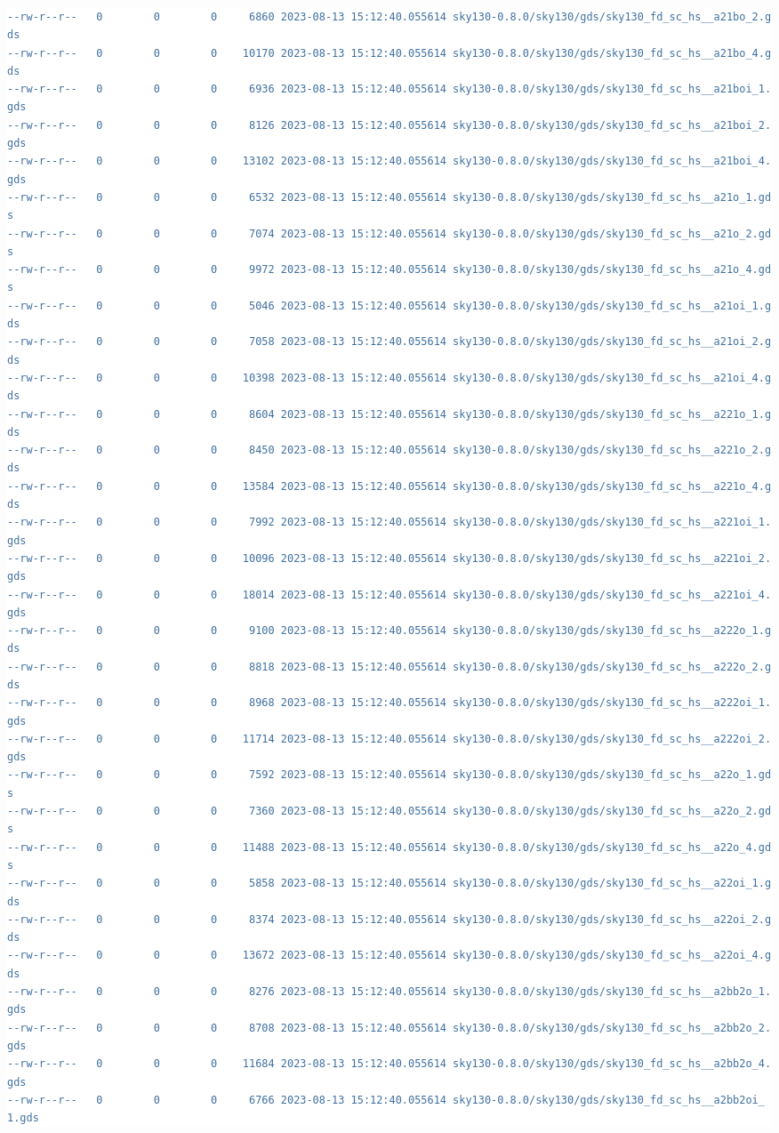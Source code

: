 ```diff
--rw-r--r--   0        0        0     6860 2023-08-13 15:12:40.055614 sky130-0.8.0/sky130/gds/sky130_fd_sc_hs__a21bo_2.gds
--rw-r--r--   0        0        0    10170 2023-08-13 15:12:40.055614 sky130-0.8.0/sky130/gds/sky130_fd_sc_hs__a21bo_4.gds
--rw-r--r--   0        0        0     6936 2023-08-13 15:12:40.055614 sky130-0.8.0/sky130/gds/sky130_fd_sc_hs__a21boi_1.gds
--rw-r--r--   0        0        0     8126 2023-08-13 15:12:40.055614 sky130-0.8.0/sky130/gds/sky130_fd_sc_hs__a21boi_2.gds
--rw-r--r--   0        0        0    13102 2023-08-13 15:12:40.055614 sky130-0.8.0/sky130/gds/sky130_fd_sc_hs__a21boi_4.gds
--rw-r--r--   0        0        0     6532 2023-08-13 15:12:40.055614 sky130-0.8.0/sky130/gds/sky130_fd_sc_hs__a21o_1.gds
--rw-r--r--   0        0        0     7074 2023-08-13 15:12:40.055614 sky130-0.8.0/sky130/gds/sky130_fd_sc_hs__a21o_2.gds
--rw-r--r--   0        0        0     9972 2023-08-13 15:12:40.055614 sky130-0.8.0/sky130/gds/sky130_fd_sc_hs__a21o_4.gds
--rw-r--r--   0        0        0     5046 2023-08-13 15:12:40.055614 sky130-0.8.0/sky130/gds/sky130_fd_sc_hs__a21oi_1.gds
--rw-r--r--   0        0        0     7058 2023-08-13 15:12:40.055614 sky130-0.8.0/sky130/gds/sky130_fd_sc_hs__a21oi_2.gds
--rw-r--r--   0        0        0    10398 2023-08-13 15:12:40.055614 sky130-0.8.0/sky130/gds/sky130_fd_sc_hs__a21oi_4.gds
--rw-r--r--   0        0        0     8604 2023-08-13 15:12:40.055614 sky130-0.8.0/sky130/gds/sky130_fd_sc_hs__a221o_1.gds
--rw-r--r--   0        0        0     8450 2023-08-13 15:12:40.055614 sky130-0.8.0/sky130/gds/sky130_fd_sc_hs__a221o_2.gds
--rw-r--r--   0        0        0    13584 2023-08-13 15:12:40.055614 sky130-0.8.0/sky130/gds/sky130_fd_sc_hs__a221o_4.gds
--rw-r--r--   0        0        0     7992 2023-08-13 15:12:40.055614 sky130-0.8.0/sky130/gds/sky130_fd_sc_hs__a221oi_1.gds
--rw-r--r--   0        0        0    10096 2023-08-13 15:12:40.055614 sky130-0.8.0/sky130/gds/sky130_fd_sc_hs__a221oi_2.gds
--rw-r--r--   0        0        0    18014 2023-08-13 15:12:40.055614 sky130-0.8.0/sky130/gds/sky130_fd_sc_hs__a221oi_4.gds
--rw-r--r--   0        0        0     9100 2023-08-13 15:12:40.055614 sky130-0.8.0/sky130/gds/sky130_fd_sc_hs__a222o_1.gds
--rw-r--r--   0        0        0     8818 2023-08-13 15:12:40.055614 sky130-0.8.0/sky130/gds/sky130_fd_sc_hs__a222o_2.gds
--rw-r--r--   0        0        0     8968 2023-08-13 15:12:40.055614 sky130-0.8.0/sky130/gds/sky130_fd_sc_hs__a222oi_1.gds
--rw-r--r--   0        0        0    11714 2023-08-13 15:12:40.055614 sky130-0.8.0/sky130/gds/sky130_fd_sc_hs__a222oi_2.gds
--rw-r--r--   0        0        0     7592 2023-08-13 15:12:40.055614 sky130-0.8.0/sky130/gds/sky130_fd_sc_hs__a22o_1.gds
--rw-r--r--   0        0        0     7360 2023-08-13 15:12:40.055614 sky130-0.8.0/sky130/gds/sky130_fd_sc_hs__a22o_2.gds
--rw-r--r--   0        0        0    11488 2023-08-13 15:12:40.055614 sky130-0.8.0/sky130/gds/sky130_fd_sc_hs__a22o_4.gds
--rw-r--r--   0        0        0     5858 2023-08-13 15:12:40.055614 sky130-0.8.0/sky130/gds/sky130_fd_sc_hs__a22oi_1.gds
--rw-r--r--   0        0        0     8374 2023-08-13 15:12:40.055614 sky130-0.8.0/sky130/gds/sky130_fd_sc_hs__a22oi_2.gds
--rw-r--r--   0        0        0    13672 2023-08-13 15:12:40.055614 sky130-0.8.0/sky130/gds/sky130_fd_sc_hs__a22oi_4.gds
--rw-r--r--   0        0        0     8276 2023-08-13 15:12:40.055614 sky130-0.8.0/sky130/gds/sky130_fd_sc_hs__a2bb2o_1.gds
--rw-r--r--   0        0        0     8708 2023-08-13 15:12:40.055614 sky130-0.8.0/sky130/gds/sky130_fd_sc_hs__a2bb2o_2.gds
--rw-r--r--   0        0        0    11684 2023-08-13 15:12:40.055614 sky130-0.8.0/sky130/gds/sky130_fd_sc_hs__a2bb2o_4.gds
--rw-r--r--   0        0        0     6766 2023-08-13 15:12:40.055614 sky130-0.8.0/sky130/gds/sky130_fd_sc_hs__a2bb2oi_1.gds
```